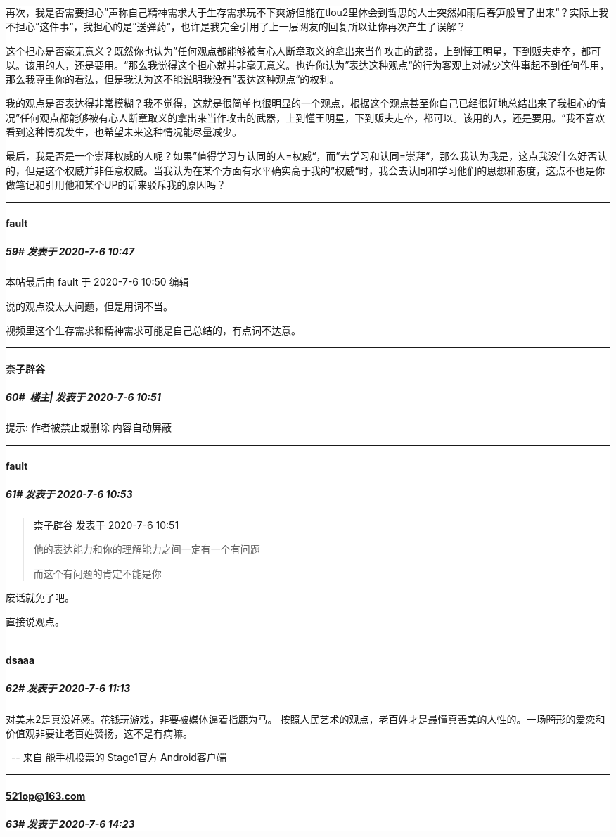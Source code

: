 再次，我是否需要担心”声称自己精神需求大于生存需求玩不下爽游但能在tlou2里体会到哲思的人士突然如雨后春笋般冒了出来“？实际上我不担心”这件事“，我担心的是”送弹药“，也许是我完全引用了上一层网友的回复所以让你再次产生了误解？

这个担心是否毫无意义？既然你也认为”任何观点都能够被有心人断章取义的拿出来当作攻击的武器，上到懂王明星，下到贩夫走卒，都可以。该用的人，还是要用。“那么我觉得这个担心就并非毫无意义。也许你认为”表达这种观点“的行为客观上对减少这件事起不到任何作用，那么我尊重你的看法，但是我认为这不能说明我没有”表达这种观点“的权利。

我的观点是否表达得非常模糊？我不觉得，这就是很简单也很明显的一个观点，根据这个观点甚至你自己已经很好地总结出来了我担心的情况”任何观点都能够被有心人断章取义的拿出来当作攻击的武器，上到懂王明星，下到贩夫走卒，都可以。该用的人，还是要用。“我不喜欢看到这种情况发生，也希望未来这种情况能尽量减少。

最后，我是否是一个崇拜权威的人呢？如果”值得学习与认同的人=权威“，而”去学习和认同=崇拜“，那么我认为我是，这点我没什么好否认的，但是这个权威并非任意权威。当我认为在某个方面有水平确实高于我的”权威“时，我会去认同和学习他们的思想和态度，这点不也是你做笔记和引用他和某个UP的话来驳斥我的原因吗？

*****

####  fault  
##### 59#       发表于 2020-7-6 10:47

 本帖最后由 fault 于 2020-7-6 10:50 编辑 

说的观点没太大问题，但是用词不当。

视频里这个生存需求和精神需求可能是自己总结的，有点词不达意。

*****

####  柰子辟谷  
##### 60#         楼主| 发表于 2020-7-6 10:51

提示: 作者被禁止或删除 内容自动屏蔽

*****

####  fault  
##### 61#       发表于 2020-7-6 10:53

<blockquote><a href="httphttps://bbs.saraba1st.com/2b/forum.php?mod=redirect&amp;goto=findpost&amp;pid=48086866&amp;ptid=1945972" target="_blank">柰子辟谷 发表于 2020-7-6 10:51</a>

他的表达能力和你的理解能力之间一定有一个有问题

而这个有问题的肯定不能是你</blockquote>
废话就免了吧。

直接说观点。

*****

####  dsaaa  
##### 62#       发表于 2020-7-6 11:13

对美末2是真没好感。花钱玩游戏，非要被媒体逼着指鹿为马。
按照人民艺术的观点，老百姓才是最懂真善美的人性的。一场畸形的爱恋和价值观非要让老百姓赞扬，这不是有病嘛。

[  -- 来自 能手机投票的 Stage1官方 Android客户端](https://www.coolapk.com/apk/140634)

*****

####  521op@163.com  
##### 63#       发表于 2020-7-6 14:23
